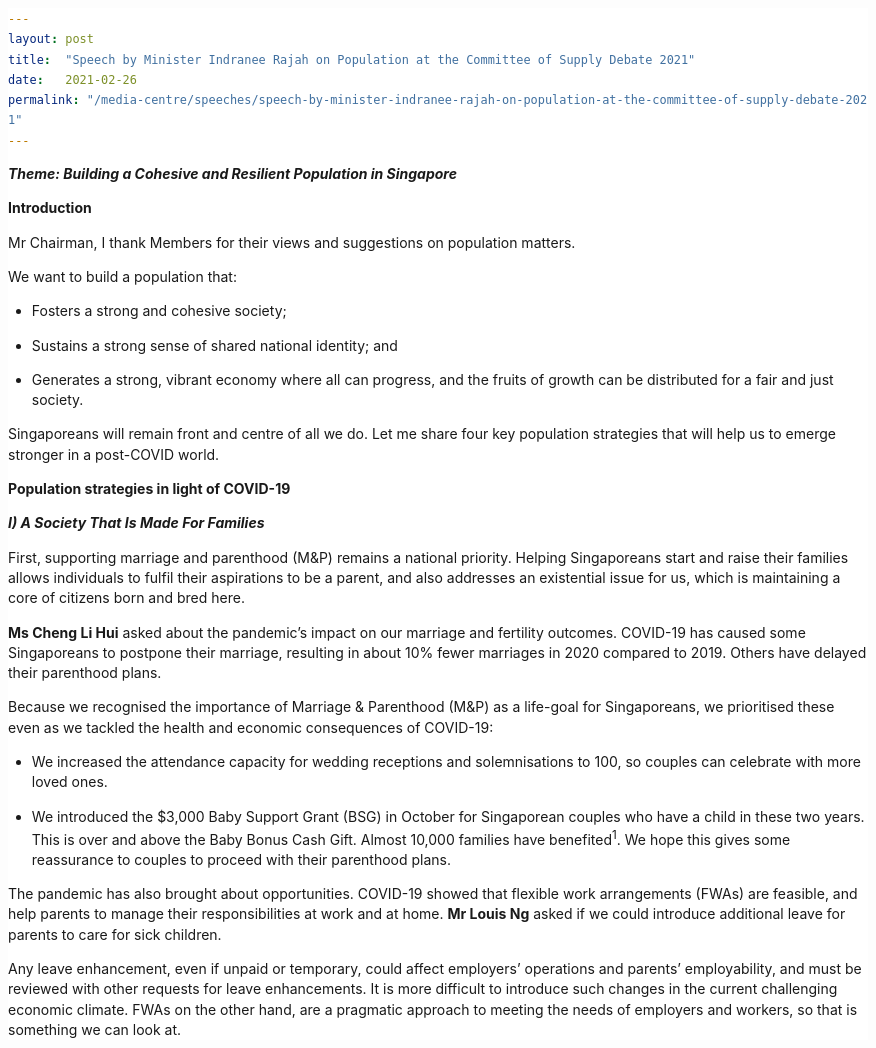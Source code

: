 ```yaml
---
layout: post
title:  "Speech by Minister Indranee Rajah on Population at the Committee of Supply Debate 2021"
date:   2021-02-26
permalink: "/media-centre/speeches/speech-by-minister-indranee-rajah-on-population-at-the-committee-of-supply-debate-2021"
---
```


***Theme: Building a Cohesive and Resilient Population in Singapore***

**Introduction**

Mr Chairman, I thank Members for their views and suggestions on population matters.

We want to build a population that:

* Fosters a strong and cohesive society;

* Sustains a strong sense of shared national identity; and

* Generates a strong, vibrant economy where all can progress, and the fruits of growth can be distributed for a fair and just society. 

Singaporeans will remain front and centre of all we do. Let me share four key population strategies that will help us to emerge stronger in a post-COVID world.

**Population strategies in light of COVID-19**

***I)	A Society That Is Made For Families***

First, supporting marriage and parenthood (M&P) remains a national priority. Helping Singaporeans start and raise their families allows individuals to fulfil their aspirations to be a parent, and also addresses an existential issue for us, which is maintaining a core of citizens born and bred here.  

**Ms Cheng Li Hui** asked about the pandemic’s impact on our marriage and fertility outcomes. COVID-19 has caused some Singaporeans to postpone their marriage, resulting in about 10% fewer marriages in 2020 compared to 2019. Others have delayed their parenthood plans.

Because we recognised the importance of Marriage & Parenthood (M&P) as a life-goal for Singaporeans, we prioritised these even as we tackled the health and economic consequences of COVID-19: 

* We increased the attendance capacity for wedding receptions and solemnisations to 100, so couples can celebrate with more loved ones. 

* We introduced the $3,000 Baby Support Grant (BSG) in October for Singaporean couples who have a child in these two years. This is over and above the Baby Bonus Cash Gift. Almost 10,000 families have benefited<sup>1</sup>. We hope this gives some reassurance to couples to proceed with their parenthood plans.

The pandemic has also brought about opportunities. COVID-19 showed that flexible work arrangements (FWAs) are feasible, and help parents to manage their responsibilities at work and at home. **Mr Louis Ng** asked if we could introduce additional leave for parents to care for sick children.

Any leave enhancement, even if unpaid or temporary, could affect employers’ operations and parents’ employability, and must be reviewed with other requests for leave enhancements. It is more difficult to introduce such changes in the current challenging economic climate. FWAs on the other hand, are a pragmatic approach to meeting the needs of employers and workers, so that is something we can look at.
